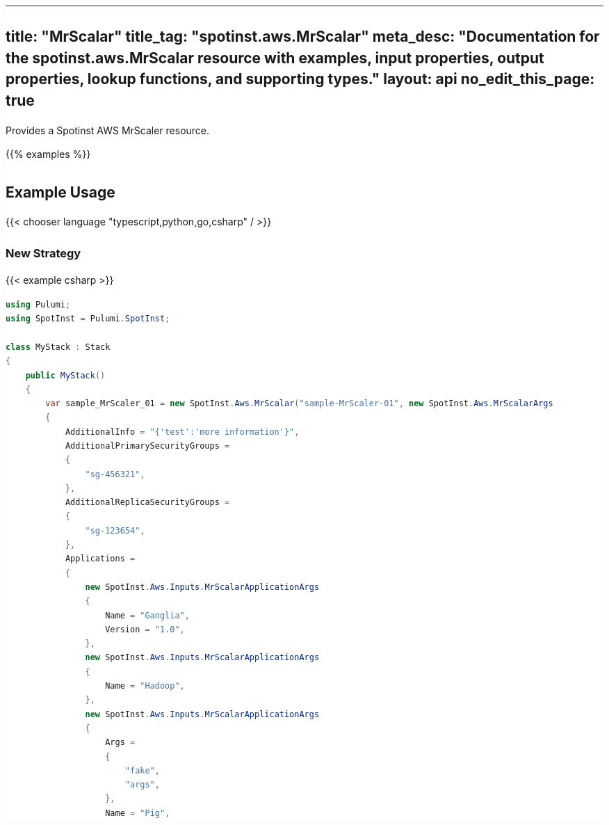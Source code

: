 
---
title: "MrScalar"
title_tag: "spotinst.aws.MrScalar"
meta_desc: "Documentation for the spotinst.aws.MrScalar resource with examples, input properties, output properties, lookup functions, and supporting types."
layout: api
no_edit_this_page: true
---






Provides a Spotinst AWS MrScaler resource.


{{% examples %}}

## Example Usage

{{< chooser language "typescript,python,go,csharp" / >}}


### New Strategy


{{< example csharp >}}

```csharp
using Pulumi;
using SpotInst = Pulumi.SpotInst;

class MyStack : Stack
{
    public MyStack()
    {
        var sample_MrScaler_01 = new SpotInst.Aws.MrScalar("sample-MrScaler-01", new SpotInst.Aws.MrScalarArgs
        {
            AdditionalInfo = "{'test':'more information'}",
            AdditionalPrimarySecurityGroups = 
            {
                "sg-456321",
            },
            AdditionalReplicaSecurityGroups = 
            {
                "sg-123654",
            },
            Applications = 
            {
                new SpotInst.Aws.Inputs.MrScalarApplicationArgs
                {
                    Name = "Ganglia",
                    Version = "1.0",
                },
                new SpotInst.Aws.Inputs.MrScalarApplicationArgs
                {
                    Name = "Hadoop",
                },
                new SpotInst.Aws.Inputs.MrScalarApplicationArgs
                {
                    Args = 
                    {
                        "fake",
                        "args",
                    },
                    Name = "Pig",
```